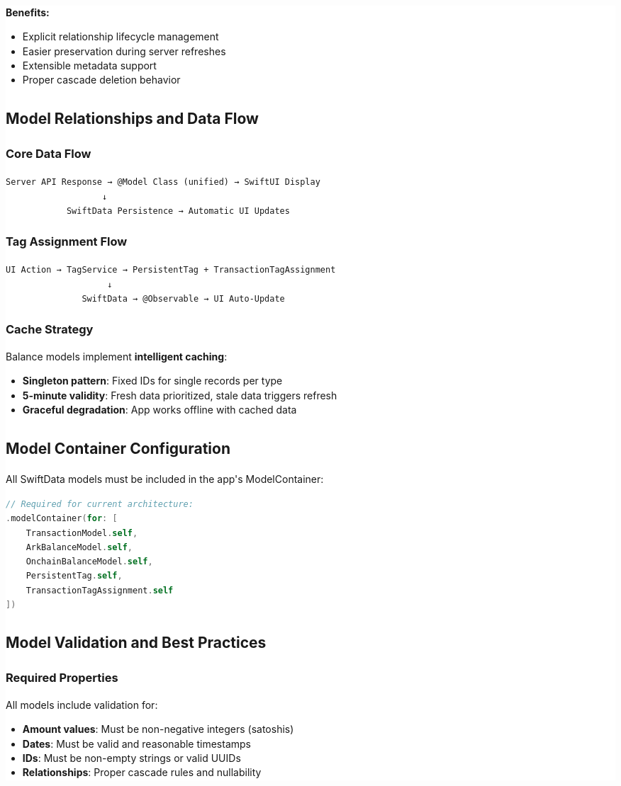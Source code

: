 **Benefits:**
- Explicit relationship lifecycle management
- Easier preservation during server refreshes  
- Extensible metadata support
- Proper cascade deletion behavior

## Model Relationships and Data Flow

### Core Data Flow
```
Server API Response → @Model Class (unified) → SwiftUI Display
                   ↓
            SwiftData Persistence → Automatic UI Updates
```

### Tag Assignment Flow
```
UI Action → TagService → PersistentTag + TransactionTagAssignment
                    ↓
               SwiftData → @Observable → UI Auto-Update
```

### Cache Strategy
Balance models implement **intelligent caching**:
- **Singleton pattern**: Fixed IDs for single records per type
- **5-minute validity**: Fresh data prioritized, stale data triggers refresh
- **Graceful degradation**: App works offline with cached data

## Model Container Configuration

All SwiftData models must be included in the app's ModelContainer:

```swift
// Required for current architecture:
.modelContainer(for: [
    TransactionModel.self,
    ArkBalanceModel.self,
    OnchainBalanceModel.self,
    PersistentTag.self,
    TransactionTagAssignment.self
])
```

## Model Validation and Best Practices

### Required Properties
All models include validation for:
- **Amount values**: Must be non-negative integers (satoshis)
- **Dates**: Must be valid and reasonable timestamps
- **IDs**: Must be non-empty strings or valid UUIDs
- **Relationships**: Proper cascade rules and nullability
